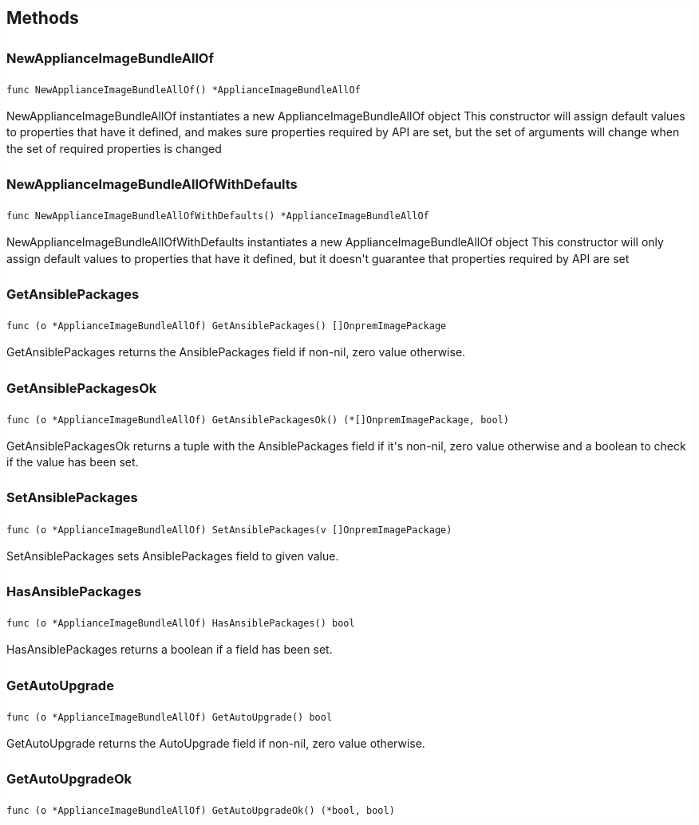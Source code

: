 ## Methods

### NewApplianceImageBundleAllOf

`func NewApplianceImageBundleAllOf() *ApplianceImageBundleAllOf`

NewApplianceImageBundleAllOf instantiates a new ApplianceImageBundleAllOf object
This constructor will assign default values to properties that have it defined,
and makes sure properties required by API are set, but the set of arguments
will change when the set of required properties is changed

### NewApplianceImageBundleAllOfWithDefaults

`func NewApplianceImageBundleAllOfWithDefaults() *ApplianceImageBundleAllOf`

NewApplianceImageBundleAllOfWithDefaults instantiates a new ApplianceImageBundleAllOf object
This constructor will only assign default values to properties that have it defined,
but it doesn't guarantee that properties required by API are set

### GetAnsiblePackages

`func (o *ApplianceImageBundleAllOf) GetAnsiblePackages() []OnpremImagePackage`

GetAnsiblePackages returns the AnsiblePackages field if non-nil, zero value otherwise.

### GetAnsiblePackagesOk

`func (o *ApplianceImageBundleAllOf) GetAnsiblePackagesOk() (*[]OnpremImagePackage, bool)`

GetAnsiblePackagesOk returns a tuple with the AnsiblePackages field if it's non-nil, zero value otherwise
and a boolean to check if the value has been set.

### SetAnsiblePackages

`func (o *ApplianceImageBundleAllOf) SetAnsiblePackages(v []OnpremImagePackage)`

SetAnsiblePackages sets AnsiblePackages field to given value.

### HasAnsiblePackages

`func (o *ApplianceImageBundleAllOf) HasAnsiblePackages() bool`

HasAnsiblePackages returns a boolean if a field has been set.

### GetAutoUpgrade

`func (o *ApplianceImageBundleAllOf) GetAutoUpgrade() bool`

GetAutoUpgrade returns the AutoUpgrade field if non-nil, zero value otherwise.

### GetAutoUpgradeOk

`func (o *ApplianceImageBundleAllOf) GetAutoUpgradeOk() (*bool, bool)`
